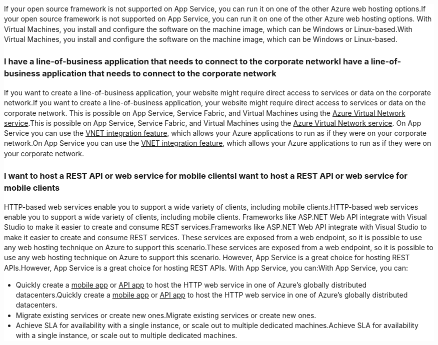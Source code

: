 <span data-ttu-id="431d5-330">If your open source framework is not supported on App Service, you can run it on one of the other Azure web hosting options.</span><span class="sxs-lookup"><span data-stu-id="431d5-330">If your open source framework is not supported on App Service, you can run it on one of the other Azure web hosting options.</span></span> <span data-ttu-id="431d5-331">With Virtual Machines, you install and configure the software on the machine image, which can be Windows or Linux-based.</span><span class="sxs-lookup"><span data-stu-id="431d5-331">With Virtual Machines, you install and configure the software on the machine image, which can be Windows or Linux-based.</span></span>

### <a id="lob"></a><span data-ttu-id="431d5-332">I have a line-of-business application that needs to connect to the corporate network</span><span class="sxs-lookup"><span data-stu-id="431d5-332">I have a line-of-business application that needs to connect to the corporate network</span></span>
<span data-ttu-id="431d5-333">If you want to create a line-of-business application, your website might require direct access to services or data on the corporate network.</span><span class="sxs-lookup"><span data-stu-id="431d5-333">If you want to create a line-of-business application, your website might require direct access to services or data on the corporate network.</span></span> <span data-ttu-id="431d5-334">This is possible on App Service, Service Fabric, and Virtual Machines using the [Azure Virtual Network service](/services/virtual-network/).</span><span class="sxs-lookup"><span data-stu-id="431d5-334">This is possible on App Service, Service Fabric, and Virtual Machines using the [Azure Virtual Network service](/services/virtual-network/).</span></span> <span data-ttu-id="431d5-335">On App Service you can use the [VNET integration feature](https://azure.microsoft.com/blog/2014/09/15/azure-websites-virtual-network-integration/), which allows your Azure applications to run as if they were on your corporate network.</span><span class="sxs-lookup"><span data-stu-id="431d5-335">On App Service you can use the [VNET integration feature](https://azure.microsoft.com/blog/2014/09/15/azure-websites-virtual-network-integration/), which allows your Azure applications to run as if they were on your corporate network.</span></span>

### <a id="mobile"></a><span data-ttu-id="431d5-336">I want to host a REST API or web service for mobile clients</span><span class="sxs-lookup"><span data-stu-id="431d5-336">I want to host a REST API or web service for mobile clients</span></span>
<span data-ttu-id="431d5-337">HTTP-based web services enable you to support a wide variety of clients, including mobile clients.</span><span class="sxs-lookup"><span data-stu-id="431d5-337">HTTP-based web services enable you to support a wide variety of clients, including mobile clients.</span></span> <span data-ttu-id="431d5-338">Frameworks like ASP.NET Web API integrate with Visual Studio to make it easier to create and consume REST services.</span><span class="sxs-lookup"><span data-stu-id="431d5-338">Frameworks like ASP.NET Web API integrate with Visual Studio to make it easier to create and consume REST services.</span></span>  <span data-ttu-id="431d5-339">These services are exposed from a web endpoint, so it is possible to use any web hosting technique on Azure to support this scenario.</span><span class="sxs-lookup"><span data-stu-id="431d5-339">These services are exposed from a web endpoint, so it is possible to use any web hosting technique on Azure to support this scenario.</span></span> <span data-ttu-id="431d5-340">However, App Service is a great choice for hosting REST APIs.</span><span class="sxs-lookup"><span data-stu-id="431d5-340">However, App Service is a great choice for hosting REST APIs.</span></span> <span data-ttu-id="431d5-341">With App Service, you can:</span><span class="sxs-lookup"><span data-stu-id="431d5-341">With App Service, you can:</span></span>

* <span data-ttu-id="431d5-342">Quickly create a [mobile app](../app-service-mobile/app-service-mobile-value-prop.md) or [API app](../app-service-api/app-service-api-apps-why-best-platform.md) to host the HTTP web service in one of Azure’s globally distributed datacenters.</span><span class="sxs-lookup"><span data-stu-id="431d5-342">Quickly create a [mobile app](../app-service-mobile/app-service-mobile-value-prop.md) or [API app](../app-service-api/app-service-api-apps-why-best-platform.md) to host the HTTP web service in one of Azure’s globally distributed datacenters.</span></span>
* <span data-ttu-id="431d5-343">Migrate existing services or create new ones.</span><span class="sxs-lookup"><span data-stu-id="431d5-343">Migrate existing services or create new ones.</span></span>
* <span data-ttu-id="431d5-344">Achieve SLA for availability with a single instance, or scale out to multiple dedicated machines.</span><span class="sxs-lookup"><span data-stu-id="431d5-344">Achieve SLA for availability with a single instance, or scale out to multiple dedicated machines.</span></span>